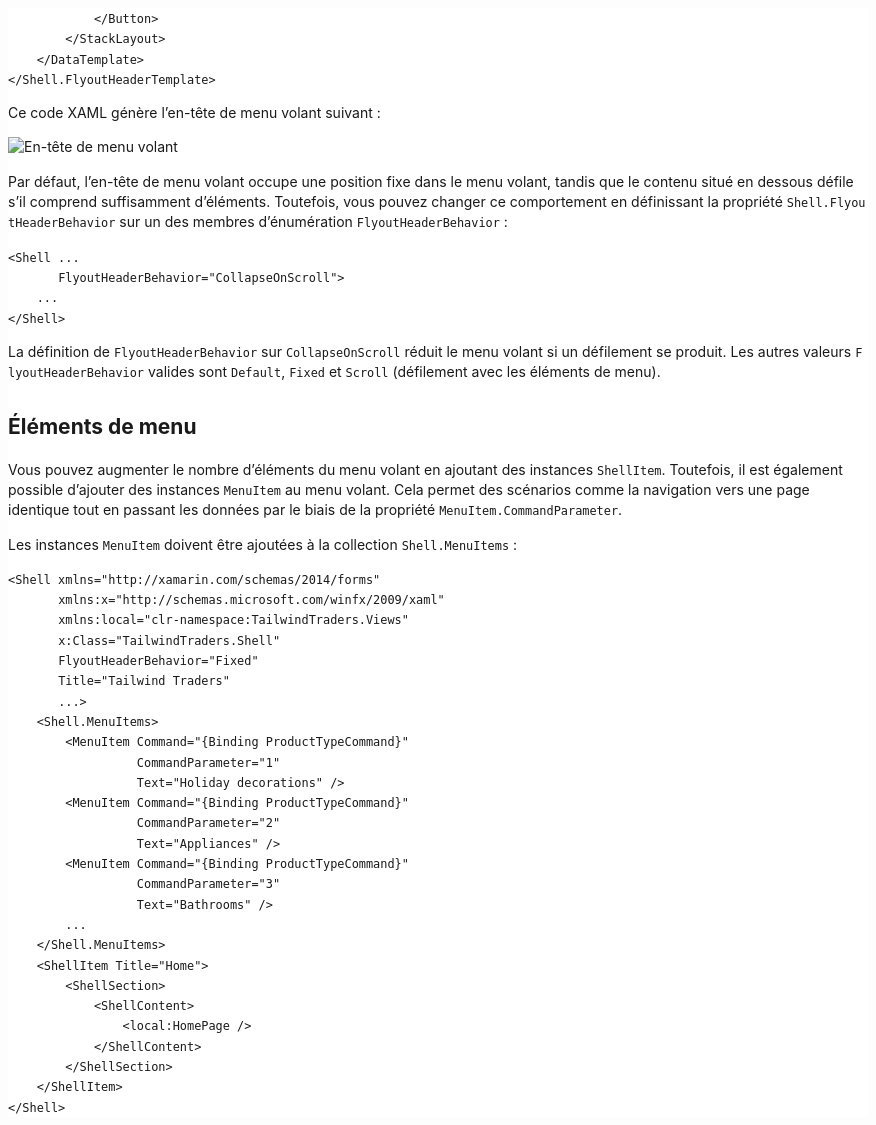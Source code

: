 ```xaml
            </Button>
        </StackLayout>
    </DataTemplate>
</Shell.FlyoutHeaderTemplate>
```

Ce code XAML génère l’en-tête de menu volant suivant :

![En-tête de menu volant](shell-images/flyout-header.png "En-tête de menu volant")

Par défaut, l’en-tête de menu volant occupe une position fixe dans le menu volant, tandis que le contenu situé en dessous défile s’il comprend suffisamment d’éléments. Toutefois, vous pouvez changer ce comportement en définissant la propriété `Shell.FlyoutHeaderBehavior` sur un des membres d’énumération `FlyoutHeaderBehavior` :

```xaml
<Shell ...
       FlyoutHeaderBehavior="CollapseOnScroll">
    ...
</Shell>
```

La définition de `FlyoutHeaderBehavior` sur `CollapseOnScroll` réduit le menu volant si un défilement se produit. Les autres valeurs `FlyoutHeaderBehavior` valides sont `Default`, `Fixed` et `Scroll` (défilement avec les éléments de menu).

## <a name="menu-items"></a>Éléments de menu

Vous pouvez augmenter le nombre d’éléments du menu volant en ajoutant des instances `ShellItem`. Toutefois, il est également possible d’ajouter des instances `MenuItem` au menu volant. Cela permet des scénarios comme la navigation vers une page identique tout en passant les données par le biais de la propriété `MenuItem.CommandParameter`.

Les instances `MenuItem` doivent être ajoutées à la collection `Shell.MenuItems` :

```xaml
<Shell xmlns="http://xamarin.com/schemas/2014/forms"
       xmlns:x="http://schemas.microsoft.com/winfx/2009/xaml"
       xmlns:local="clr-namespace:TailwindTraders.Views"
       x:Class="TailwindTraders.Shell"
       FlyoutHeaderBehavior="Fixed"
       Title="Tailwind Traders"
       ...>
    <Shell.MenuItems>
        <MenuItem Command="{Binding ProductTypeCommand}"
                  CommandParameter="1"
                  Text="Holiday decorations" />
        <MenuItem Command="{Binding ProductTypeCommand}"
                  CommandParameter="2"
                  Text="Appliances" />
        <MenuItem Command="{Binding ProductTypeCommand}"
                  CommandParameter="3"
                  Text="Bathrooms" />
        ...
    </Shell.MenuItems>
    <ShellItem Title="Home">
        <ShellSection>
            <ShellContent>
                <local:HomePage />
            </ShellContent>
        </ShellSection>
    </ShellItem>    
</Shell>
```
